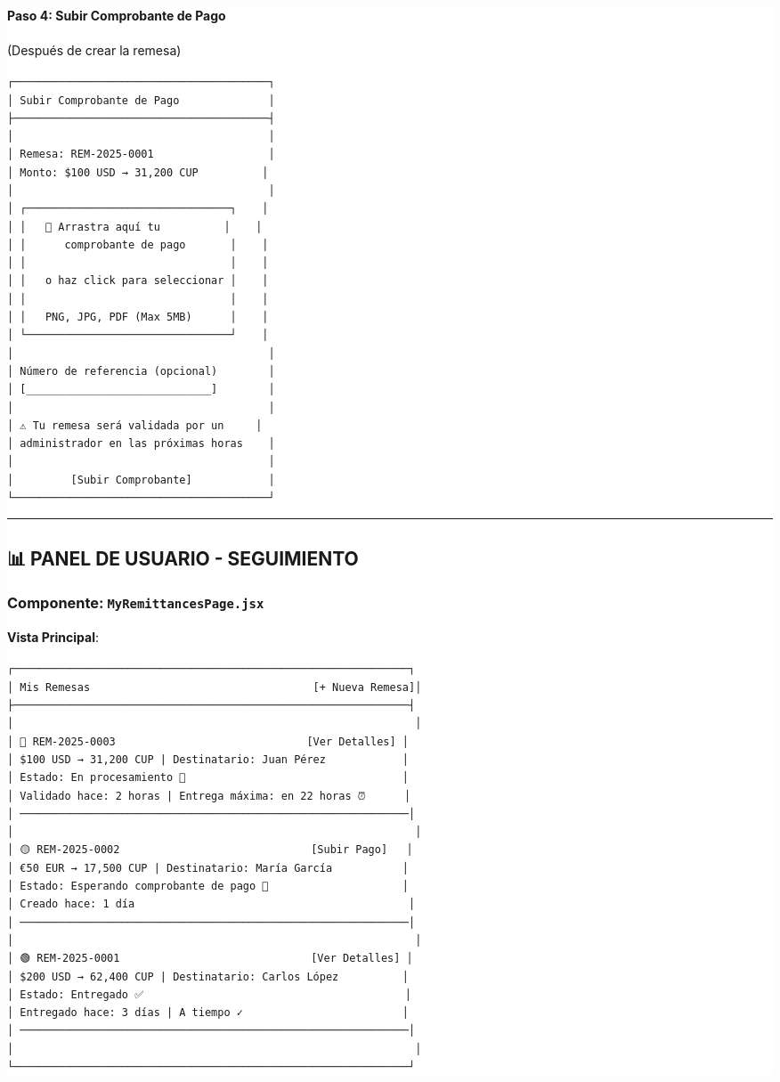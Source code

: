 
#### Paso 4: Subir Comprobante de Pago
(Después de crear la remesa)

```
┌────────────────────────────────────────┐
│ Subir Comprobante de Pago              │
├────────────────────────────────────────┤
│                                        │
│ Remesa: REM-2025-0001                  │
│ Monto: $100 USD → 31,200 CUP          │
│                                        │
│ ┌────────────────────────────────┐    │
│ │   📎 Arrastra aquí tu          │    │
│ │      comprobante de pago       │    │
│ │                                │    │
│ │   o haz click para seleccionar │    │
│ │                                │    │
│ │   PNG, JPG, PDF (Max 5MB)      │    │
│ └────────────────────────────────┘    │
│                                        │
│ Número de referencia (opcional)        │
│ [_____________________________]        │
│                                        │
│ ⚠️ Tu remesa será validada por un     │
│ administrador en las próximas horas    │
│                                        │
│         [Subir Comprobante]            │
└────────────────────────────────────────┘
```

---

## 📊 PANEL DE USUARIO - SEGUIMIENTO

### Componente: `MyRemittancesPage.jsx`

**Vista Principal**:
```
┌──────────────────────────────────────────────────────────────┐
│ Mis Remesas                                   [+ Nueva Remesa]│
├──────────────────────────────────────────────────────────────┤
│                                                               │
│ 🔵 REM-2025-0003                              [Ver Detalles] │
│ $100 USD → 31,200 CUP | Destinatario: Juan Pérez            │
│ Estado: En procesamiento 🚚                                  │
│ Validado hace: 2 horas | Entrega máxima: en 22 horas ⏰      │
│ ─────────────────────────────────────────────────────────────│
│                                                               │
│ 🟡 REM-2025-0002                              [Subir Pago]   │
│ €50 EUR → 17,500 CUP | Destinatario: María García           │
│ Estado: Esperando comprobante de pago 📄                     │
│ Creado hace: 1 día                                           │
│ ─────────────────────────────────────────────────────────────│
│                                                               │
│ 🟢 REM-2025-0001                              [Ver Detalles] │
│ $200 USD → 62,400 CUP | Destinatario: Carlos López          │
│ Estado: Entregado ✅                                         │
│ Entregado hace: 3 días | A tiempo ✓                         │
│ ─────────────────────────────────────────────────────────────│
│                                                               │
└──────────────────────────────────────────────────────────────┘
```
